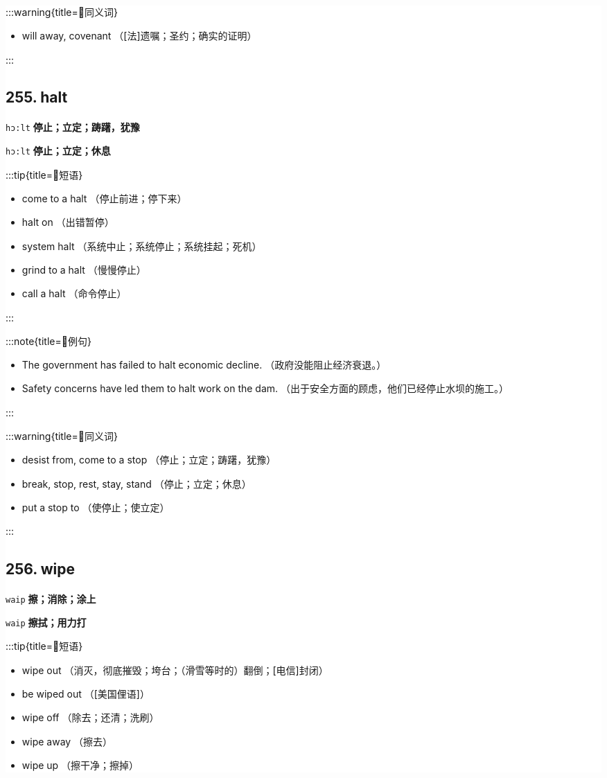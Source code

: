 :::warning{title=🤔同义词}

- will away, covenant （[法]遗嘱；圣约；确实的证明）

:::


## 255. halt

`hɔ:lt`  **停止；立定；踌躇，犹豫**

`hɔ:lt`  **停止；立定；休息**

:::tip{title=🤩短语}

- come to a halt （停止前进；停下来）

- halt on （出错暂停）

- system halt （系统中止；系统停止；系统挂起；死机）

- grind to a halt （慢慢停止）

- call a halt （命令停止）

:::

:::note{title=🎤例句}

- The government has failed to halt economic decline. （政府没能阻止经济衰退。）

- Safety concerns have led them to halt work on the dam. （出于安全方面的顾虑，他们已经停止水坝的施工。）

:::

:::warning{title=🤔同义词}

- desist from, come to a stop （停止；立定；踌躇，犹豫）

- break, stop, rest, stay, stand （停止；立定；休息）

- put a stop to （使停止；使立定）

:::


## 256. wipe

`waip`  **擦；消除；涂上**

`waip`  **擦拭；用力打**

:::tip{title=🤩短语}

- wipe out （消灭，彻底摧毁；垮台；（滑雪等时的）翻倒；[电信]封闭）

- be wiped out （[美国俚语]）

- wipe off （除去；还清；洗刷）

- wipe away （擦去）

- wipe up （擦干净；擦掉）
